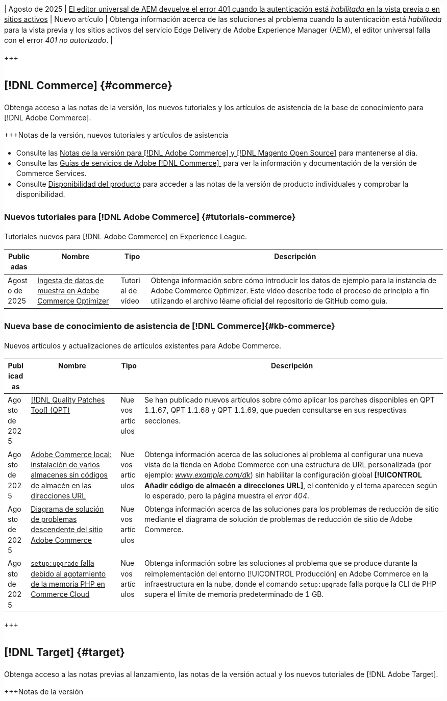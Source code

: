 | Agosto de 2025 | [El editor universal de AEM devuelve el error 401 cuando la autenticación está *habilitada* en la vista previa o en sitios activos](https://experienceleague.adobe.com/es/docs/experience-cloud-kcs/kbarticles/ka-27451) | Nuevo artículo | Obtenga información acerca de las soluciones al problema cuando la autenticación está *habilitada* para la vista previa y los sitios activos del servicio Edge Delivery de Adobe Experience Manager (AEM), el editor universal falla con el error *401 no autorizado*. |

+++

## [!DNL Commerce] {#commerce}

Obtenga acceso a las notas de la versión, los nuevos tutoriales y los artículos de asistencia de la base de conocimiento para [!DNL Adobe Commerce].

+++Notas de la versión, nuevos tutoriales y artículos de asistencia

* Consulte las [Notas de la versión para  [!DNL Adobe Commerce]  y  [!DNL Magento Open Source]](https://experienceleague.adobe.com/es/docs/commerce-operations/release/notes/overview) para mantenerse al día.
* Consulte las [Guías de servicios de Adobe  [!DNL Commerce] &#x200B;](https://experienceleague.adobe.com/es/docs/commerce/user-guides/home) para ver la información y documentación de la versión de Commerce Services.
* Consulte [Disponibilidad del producto](https://experienceleague.adobe.com/es/docs/commerce-operations/release/product-availability) para acceder a las notas de la versión de producto individuales y comprobar la disponibilidad.

### Nuevos tutoriales para [!DNL Adobe Commerce] {#tutorials-commerce}

Tutoriales nuevos para [!DNL Adobe Commerce] en Experience League.

| Publicadas | Nombre | Tipo | Descripción |
| -----------| ---------- | ---------- | ---------- |
| Agosto de 2025 | [Ingesta de datos de muestra en Adobe Commerce Optimizer](https://experienceleague.adobe.com/es/docs/commerce-learn/tutorials/adobe-commerce-optimizer/ingest-sample-data) | Tutorial de vídeo | Obtenga información sobre cómo introducir los datos de ejemplo para la instancia de Adobe Commerce Optimizer. Este vídeo describe todo el proceso de principio a fin utilizando el archivo léame oficial del repositorio de GitHub como guía. |

### Nueva base de conocimiento de asistencia de [!DNL Commerce]{#kb-commerce}

Nuevos artículos y actualizaciones de artículos existentes para Adobe Commerce.

| Publicadas | Nombre | Tipo | Descripción |
|---------|--------|---------|---------|
| Agosto de 2025 | [[!DNL Quality Patches Tool] (QPT)](https://experienceleague.adobe.com/es/docs/commerce-operations/tools/quality-patches-tool/patches-available-in-qpt/patches-available-in-qpt-tool-overview) | Nuevos artículos | Se han publicado nuevos artículos sobre cómo aplicar los parches disponibles en QPT 1.1.67, QPT 1.1.68 y QPT 1.1.69, que pueden consultarse en sus respectivas secciones. |
| Agosto de 2025 | [Adobe Commerce local: instalación de varios almacenes sin códigos de almacén en las direcciones URL](https://experienceleague.adobe.com/es/docs/experience-cloud-kcs/kbarticles/ka-27235) | Nuevos artículos | Obtenga información acerca de las soluciones al problema al configurar una nueva vista de la tienda en Adobe Commerce con una estructura de URL personalizada (por ejemplo: *www.example.com/dk*) sin habilitar la configuración global **[!UICONTROL Añadir código de almacén a direcciones URL]**, el contenido y el tema aparecen según lo esperado, pero la página muestra el *error 404*. |
| Agosto de 2025 | [Diagrama de solución de problemas descendente del sitio Adobe Commerce](https://experienceleague.adobe.com/es/docs/experience-cloud-kcs/kbarticles/ka-27301) | Nuevos artículos | Obtenga información acerca de las soluciones para los problemas de reducción de sitio mediante el diagrama de solución de problemas de reducción de sitio de Adobe Commerce. |
| Agosto de 2025 | [`setup:upgrade` falla debido al agotamiento de la memoria PHP en Commerce Cloud](https://experienceleague.adobe.com/es/docs/experience-cloud-kcs/kbarticles/ka-27387) | Nuevos artículos | Obtenga información sobre las soluciones al problema que se produce durante la reimplementación del entorno [!UICONTROL Producción] en Adobe Commerce en la infraestructura en la nube, donde el comando `setup:upgrade` falla porque la CLI de PHP supera el límite de memoria predeterminado de 1 GB. |

+++

## [!DNL Target] {#target}

Obtenga acceso a las notas previas al lanzamiento, las notas de la versión actual y los nuevos tutoriales de [!DNL Adobe Target].

+++Notas de la versión
